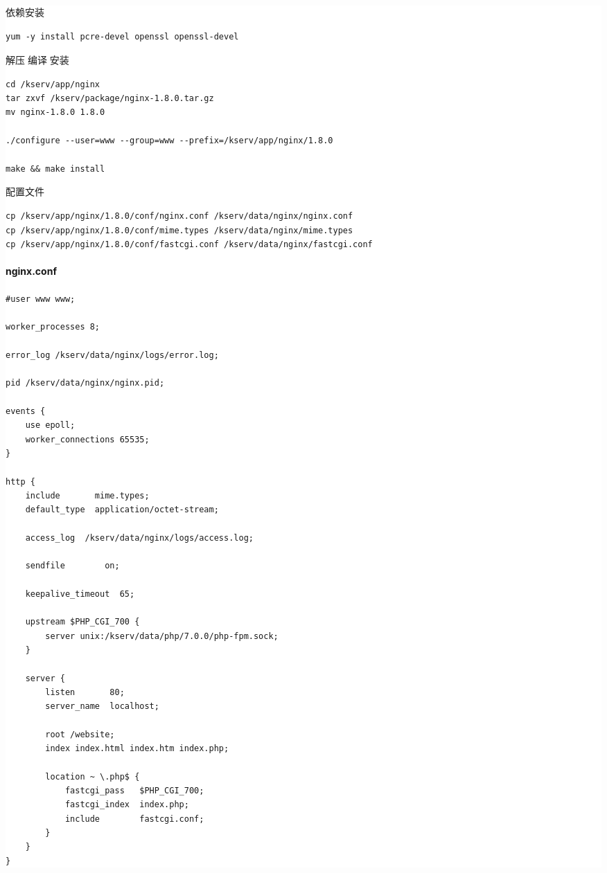 依赖安装
```
yum -y install pcre-devel openssl openssl-devel
```

解压 编译 安装
```
cd /kserv/app/nginx
tar zxvf /kserv/package/nginx-1.8.0.tar.gz
mv nginx-1.8.0 1.8.0

./configure --user=www --group=www --prefix=/kserv/app/nginx/1.8.0

make && make install
```

配置文件
```
cp /kserv/app/nginx/1.8.0/conf/nginx.conf /kserv/data/nginx/nginx.conf
cp /kserv/app/nginx/1.8.0/conf/mime.types /kserv/data/nginx/mime.types
cp /kserv/app/nginx/1.8.0/conf/fastcgi.conf /kserv/data/nginx/fastcgi.conf
```

#### nginx.conf
```
#user www www;

worker_processes 8;

error_log /kserv/data/nginx/logs/error.log;

pid /kserv/data/nginx/nginx.pid;

events {
    use epoll;
    worker_connections 65535;
}

http {
    include       mime.types;
    default_type  application/octet-stream;

    access_log  /kserv/data/nginx/logs/access.log;

    sendfile        on;

    keepalive_timeout  65;

    upstream $PHP_CGI_700 {
        server unix:/kserv/data/php/7.0.0/php-fpm.sock;
    }

    server {
        listen       80;
        server_name  localhost;

        root /website;
        index index.html index.htm index.php;

        location ~ \.php$ {
            fastcgi_pass   $PHP_CGI_700;
            fastcgi_index  index.php;
            include        fastcgi.conf;
        }
    }
}
```